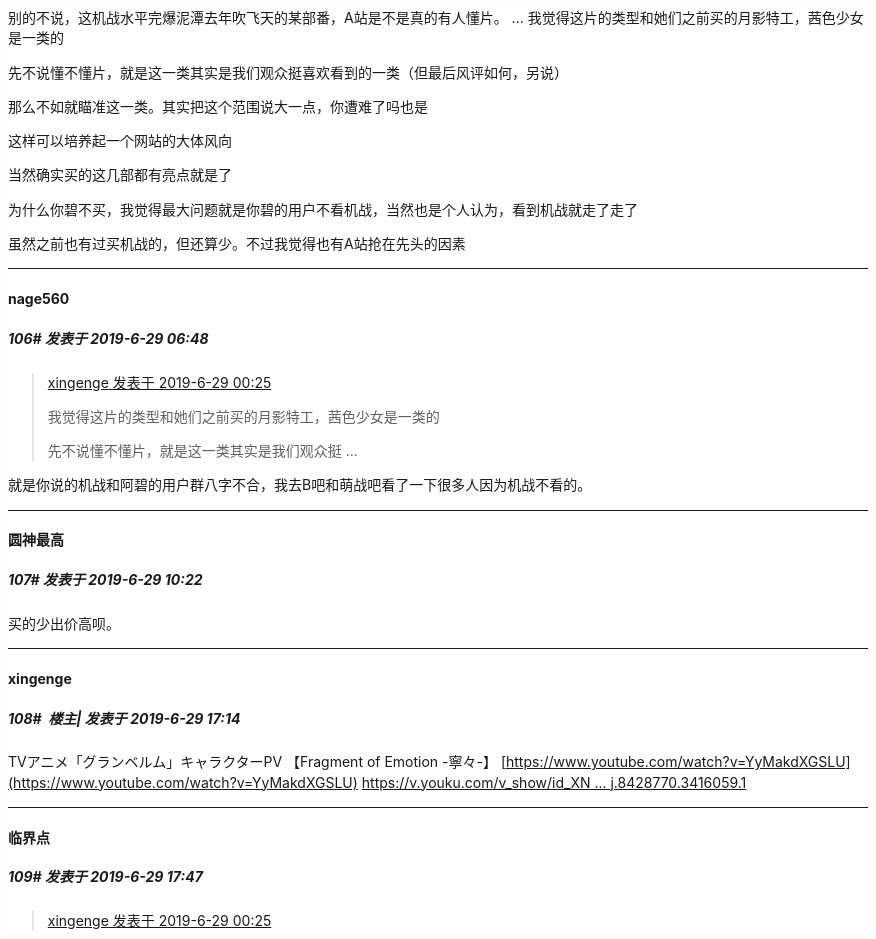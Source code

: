 别的不说，这机战水平完爆泥潭去年吹飞天的某部番，A站是不是真的有人懂片。 ...</blockquote>
我觉得这片的类型和她们之前买的月影特工，茜色少女是一类的

先不说懂不懂片，就是这一类其实是我们观众挺喜欢看到的一类（但最后风评如何，另说）

那么不如就瞄准这一类。其实把这个范围说大一点，你遭难了吗也是

这样可以培养起一个网站的大体风向


当然确实买的这几部都有亮点就是了

为什么你碧不买，我觉得最大问题就是你碧的用户不看机战，当然也是个人认为，看到机战就走了走了

虽然之前也有过买机战的，但还算少。不过我觉得也有A站抢在先头的因素


-----

####  nage560  
##### 106#       发表于 2019-6-29 06:48


<blockquote><a href="httphttps://bbs.saraba1st.com/2b/forum.php?mod=redirect&amp;goto=findpost&amp;pid=44317541&amp;ptid=1814263" target="_blank">xingenge 发表于 2019-6-29 00:25</a>

我觉得这片的类型和她们之前买的月影特工，茜色少女是一类的

先不说懂不懂片，就是这一类其实是我们观众挺 ...</blockquote>
就是你说的机战和阿碧的用户群八字不合，我去B吧和萌战吧看了一下很多人因为机战不看的。


-----

####  圆神最高  
##### 107#       发表于 2019-6-29 10:22


买的少出价高呗。


-----

####  xingenge  
##### 108#         楼主| 发表于 2019-6-29 17:14


TVアニメ「グランベルム」キャラクターPV 【Fragment of Emotion -寧々-】
[https://www.youtube.com/watch?v=YyMakdXGSLU](https://www.youtube.com/watch?v=YyMakdXGSLU)
[https://v.youku.com/v_show/id_XN ... j.8428770.3416059.1](https://v.youku.com/v_show/id_XNDI0ODYwODY2OA==.html?spm=a2h3j.8428770.3416059.1)


-----

####  临界点  
##### 109#       发表于 2019-6-29 17:47


<blockquote><a href="httphttps://bbs.saraba1st.com/2b/forum.php?mod=redirect&amp;goto=findpost&amp;pid=44317541&amp;ptid=1814263" target="_blank">xingenge 发表于 2019-6-29 00:25</a>

